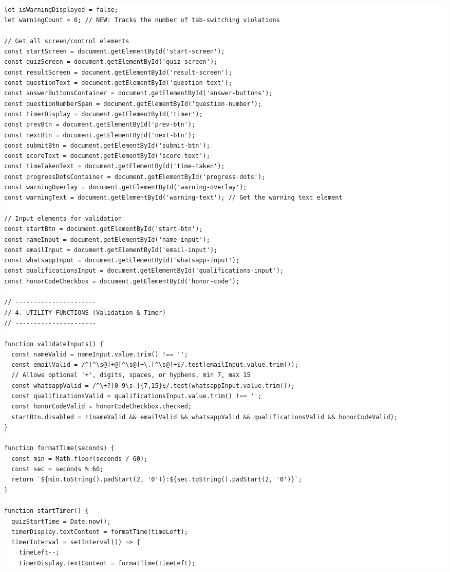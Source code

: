     let isWarningDisplayed = false;
    let warningCount = 0; // NEW: Tracks the number of tab-switching violations

    // Get all screen/control elements
    const startScreen = document.getElementById('start-screen');
    const quizScreen = document.getElementById('quiz-screen');
    const resultScreen = document.getElementById('result-screen');
    const questionText = document.getElementById('question-text');
    const answerButtonsContainer = document.getElementById('answer-buttons');
    const questionNumberSpan = document.getElementById('question-number');
    const timerDisplay = document.getElementById('timer');
    const prevBtn = document.getElementById('prev-btn');
    const nextBtn = document.getElementById('next-btn');
    const submitBtn = document.getElementById('submit-btn');
    const scoreText = document.getElementById('score-text');
    const timeTakenText = document.getElementById('time-taken');
    const progressDotsContainer = document.getElementById('progress-dots');
    const warningOverlay = document.getElementById('warning-overlay');
    const warningText = document.getElementById('warning-text'); // Get the warning text element

    // Input elements for validation
    const startBtn = document.getElementById('start-btn');
    const nameInput = document.getElementById('name-input');
    const emailInput = document.getElementById('email-input');
    const whatsappInput = document.getElementById('whatsapp-input');
    const qualificationsInput = document.getElementById('qualifications-input');
    const honorCodeCheckbox = document.getElementById('honor-code');

    // ----------------------
    // 4. UTILITY FUNCTIONS (Validation & Timer)
    // ----------------------

    function validateInputs() {
      const nameValid = nameInput.value.trim() !== '';
      const emailValid = /^[^\s@]+@[^\s@]+\.[^\s@]+$/.test(emailInput.value.trim());
      // Allows optional '+', digits, spaces, or hyphens, min 7, max 15
      const whatsappValid = /^\+?[0-9\s-]{7,15}$/.test(whatsappInput.value.trim());
      const qualificationsValid = qualificationsInput.value.trim() !== '';
      const honorCodeValid = honorCodeCheckbox.checked;
      startBtn.disabled = !(nameValid && emailValid && whatsappValid && qualificationsValid && honorCodeValid);
    }

    function formatTime(seconds) {
      const min = Math.floor(seconds / 60);
      const sec = seconds % 60;
      return `${min.toString().padStart(2, '0')}:${sec.toString().padStart(2, '0')}`;
    }

    function startTimer() {
      quizStartTime = Date.now();
      timerDisplay.textContent = formatTime(timeLeft);
      timerInterval = setInterval(() => {
        timeLeft--;
        timerDisplay.textContent = formatTime(timeLeft);
